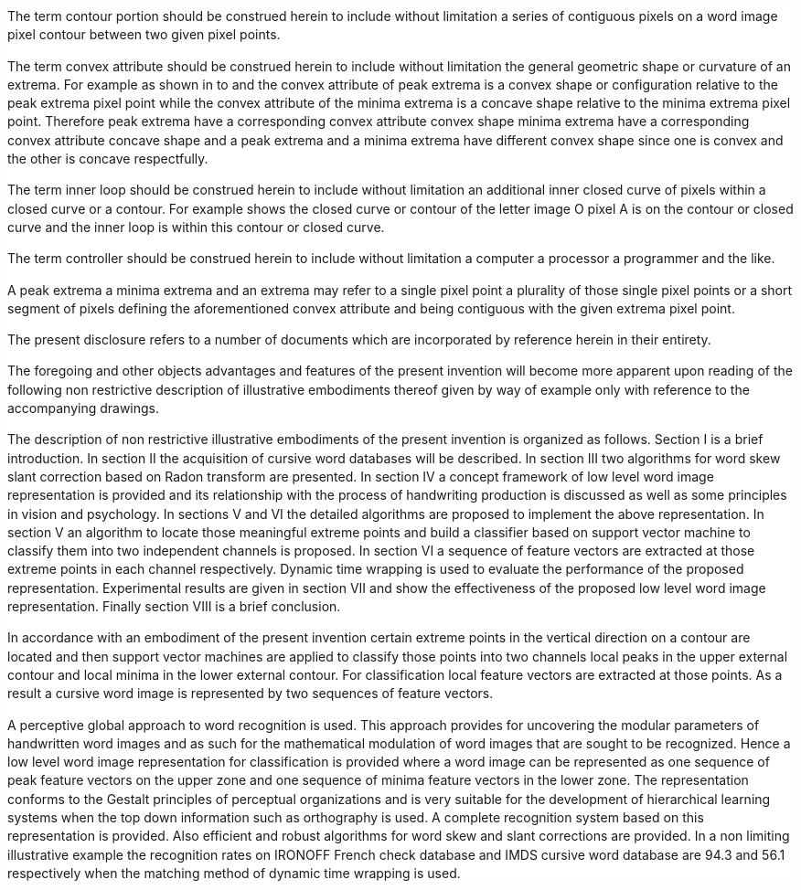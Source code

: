 The term contour portion should be construed herein to include without limitation a series of contiguous pixels on a word image pixel contour between two given pixel points.

The term convex attribute should be construed herein to include without limitation the general geometric shape or curvature of an extrema. For example as shown in to and the convex attribute of peak extrema is a convex shape or configuration relative to the peak extrema pixel point while the convex attribute of the minima extrema is a concave shape relative to the minima extrema pixel point. Therefore peak extrema have a corresponding convex attribute convex shape minima extrema have a corresponding convex attribute concave shape and a peak extrema and a minima extrema have different convex shape since one is convex and the other is concave respectfully.

The term inner loop should be construed herein to include without limitation an additional inner closed curve of pixels within a closed curve or a contour. For example shows the closed curve or contour of the letter image O pixel A is on the contour or closed curve and the inner loop is within this contour or closed curve.

The term controller should be construed herein to include without limitation a computer a processor a programmer and the like.

A peak extrema a minima extrema and an extrema may refer to a single pixel point a plurality of those single pixel points or a short segment of pixels defining the aforementioned convex attribute and being contiguous with the given extrema pixel point.

The present disclosure refers to a number of documents which are incorporated by reference herein in their entirety.

The foregoing and other objects advantages and features of the present invention will become more apparent upon reading of the following non restrictive description of illustrative embodiments thereof given by way of example only with reference to the accompanying drawings.

The description of non restrictive illustrative embodiments of the present invention is organized as follows. Section I is a brief introduction. In section II the acquisition of cursive word databases will be described. In section III two algorithms for word skew slant correction based on Radon transform are presented. In section IV a concept framework of low level word image representation is provided and its relationship with the process of handwriting production is discussed as well as some principles in vision and psychology. In sections V and VI the detailed algorithms are proposed to implement the above representation. In section V an algorithm to locate those meaningful extreme points and build a classifier based on support vector machine to classify them into two independent channels is proposed. In section VI a sequence of feature vectors are extracted at those extreme points in each channel respectively. Dynamic time wrapping is used to evaluate the performance of the proposed representation. Experimental results are given in section VII and show the effectiveness of the proposed low level word image representation. Finally section VIII is a brief conclusion.

In accordance with an embodiment of the present invention certain extreme points in the vertical direction on a contour are located and then support vector machines are applied to classify those points into two channels local peaks in the upper external contour and local minima in the lower external contour. For classification local feature vectors are extracted at those points. As a result a cursive word image is represented by two sequences of feature vectors.

A perceptive global approach to word recognition is used. This approach provides for uncovering the modular parameters of handwritten word images and as such for the mathematical modulation of word images that are sought to be recognized. Hence a low level word image representation for classification is provided where a word image can be represented as one sequence of peak feature vectors on the upper zone and one sequence of minima feature vectors in the lower zone. The representation conforms to the Gestalt principles of perceptual organizations and is very suitable for the development of hierarchical learning systems when the top down information such as orthography is used. A complete recognition system based on this representation is provided. Also efficient and robust algorithms for word skew and slant corrections are provided. In a non limiting illustrative example the recognition rates on IRONOFF French check database and IMDS cursive word database are 94.3 and 56.1 respectively when the matching method of dynamic time wrapping is used.
